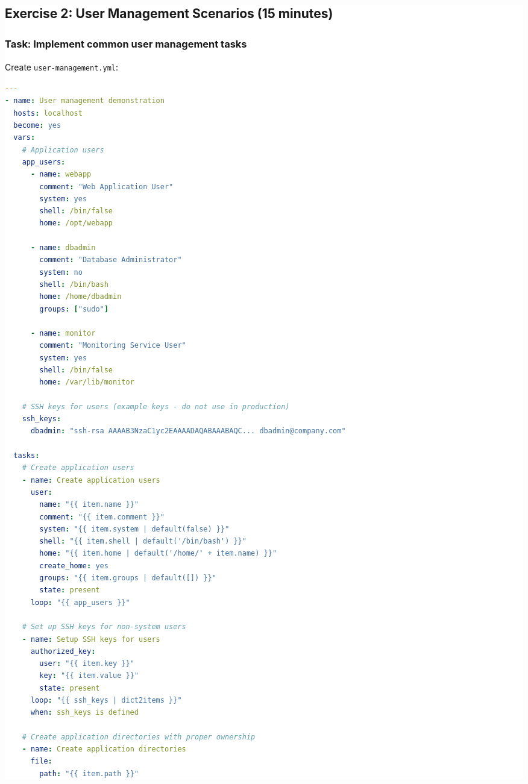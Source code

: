 ## Exercise 2: User Management Scenarios (15 minutes)

### Task: Implement common user management tasks

Create `user-management.yml`:
```yaml
---
- name: User management demonstration
  hosts: localhost
  become: yes
  vars:
    # Application users
    app_users:
      - name: webapp
        comment: "Web Application User"
        system: yes
        shell: /bin/false
        home: /opt/webapp
        
      - name: dbadmin
        comment: "Database Administrator"
        system: no
        shell: /bin/bash
        home: /home/dbadmin
        groups: ["sudo"]
        
      - name: monitor
        comment: "Monitoring Service User"
        system: yes
        shell: /bin/false
        home: /var/lib/monitor
    
    # SSH keys for users (example keys - do not use in production)
    ssh_keys:
      dbadmin: "ssh-rsa AAAAB3NzaC1yc2EAAAADAQABAAABAQC... dbadmin@company.com"
      
  tasks:
    # Create application users
    - name: Create application users
      user:
        name: "{{ item.name }}"
        comment: "{{ item.comment }}"
        system: "{{ item.system | default(false) }}"
        shell: "{{ item.shell | default('/bin/bash') }}"
        home: "{{ item.home | default('/home/' + item.name) }}"
        create_home: yes
        groups: "{{ item.groups | default([]) }}"
        state: present
      loop: "{{ app_users }}"
    
    # Set up SSH keys for non-system users
    - name: Setup SSH keys for users
      authorized_key:
        user: "{{ item.key }}"
        key: "{{ item.value }}"
        state: present
      loop: "{{ ssh_keys | dict2items }}"
      when: ssh_keys is defined
    
    # Create application directories with proper ownership
    - name: Create application directories
      file:
        path: "{{ item.path }}"
```